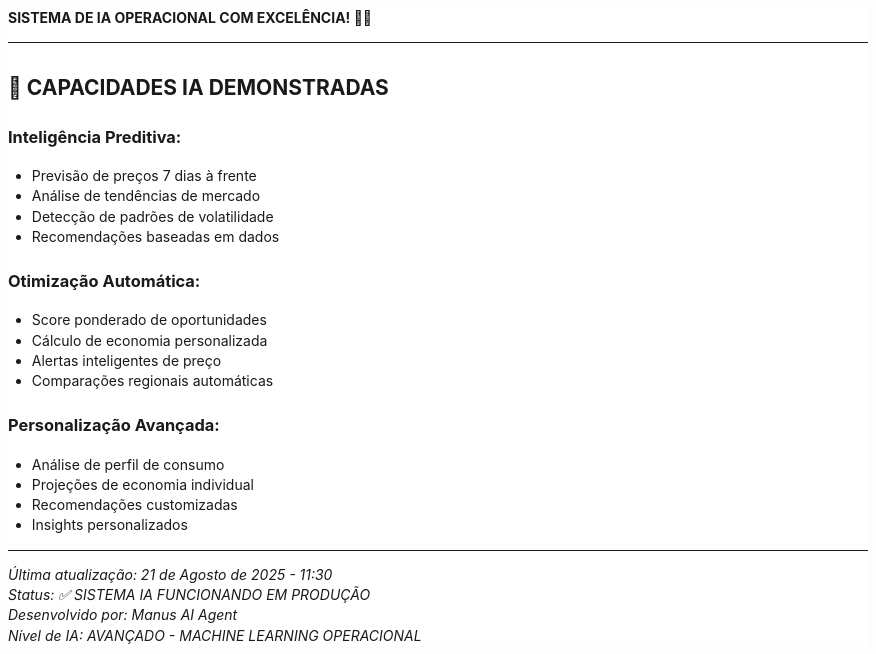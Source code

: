 **SISTEMA DE IA OPERACIONAL COM EXCELÊNCIA! 🧠🚀**

---

## 🔮 CAPACIDADES IA DEMONSTRADAS

### **Inteligência Preditiva:**
- Previsão de preços 7 dias à frente
- Análise de tendências de mercado
- Detecção de padrões de volatilidade
- Recomendações baseadas em dados

### **Otimização Automática:**
- Score ponderado de oportunidades
- Cálculo de economia personalizada
- Alertas inteligentes de preço
- Comparações regionais automáticas

### **Personalização Avançada:**
- Análise de perfil de consumo
- Projeções de economia individual
- Recomendações customizadas
- Insights personalizados

---

*Última atualização: 21 de Agosto de 2025 - 11:30*  
*Status: ✅ SISTEMA IA FUNCIONANDO EM PRODUÇÃO*  
*Desenvolvido por: Manus AI Agent*  
*Nível de IA: AVANÇADO - MACHINE LEARNING OPERACIONAL*

